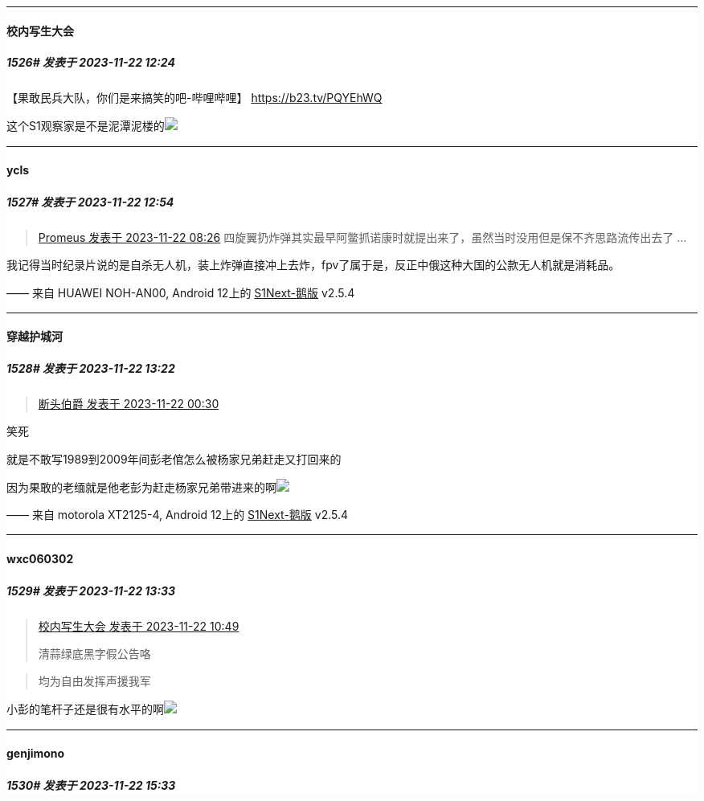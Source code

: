 
*****

####  校内写生大会  
##### 1526#       发表于 2023-11-22 12:24

【果敢民兵大队，你们是来搞笑的吧-哔哩哔哩】 https://b23.tv/PQYEhWQ

这个S1观察家是不是泥潭泥楼的<img src="https://static.saraba1st.com/image/smiley/face2017/067.png" referrerpolicy="no-referrer">


*****

####  ycls  
##### 1527#       发表于 2023-11-22 12:54

<blockquote><a href="httphttps://bbs.saraba1st.com/2b/forum.php?mod=redirect&amp;goto=findpost&amp;pid=63105604&amp;ptid=2158379" target="_blank">Promeus 发表于 2023-11-22 08:26</a>
四旋翼扔炸弹其实最早阿鳖抓诺康时就提出来了，虽然当时没用但是保不齐思路流传出去了 ...</blockquote>
我记得当时纪录片说的是自杀无人机，装上炸弹直接冲上去炸，fpv了属于是，反正中俄这种大国的公款无人机就是消耗品。

—— 来自 HUAWEI NOH-AN00, Android 12上的 [S1Next-鹅版](https://github.com/ykrank/S1-Next/releases) v2.5.4


*****

####  穿越护城河  
##### 1528#       发表于 2023-11-22 13:22

<blockquote><a href="httphttps://bbs.saraba1st.com/2b/forum.php?mod=redirect&amp;goto=findpost&amp;pid=63104829&amp;ptid=2158379" target="_blank">断头伯爵 发表于 2023-11-22 00:30</a></blockquote>
笑死

就是不敢写1989到2009年间彭老倌怎么被杨家兄弟赶走又打回来的

因为果敢的老缅就是他老彭为赶走杨家兄弟带进来的啊<img src="https://static.saraba1st.com/image/smiley/face2017/067.png" referrerpolicy="no-referrer">

—— 来自 motorola XT2125-4, Android 12上的 [S1Next-鹅版](https://github.com/ykrank/S1-Next/releases) v2.5.4


*****

####  wxc060302  
##### 1529#       发表于 2023-11-22 13:33

<blockquote><a href="httphttps://bbs.saraba1st.com/2b/forum.php?mod=redirect&amp;goto=findpost&amp;pid=63107007&amp;ptid=2158379" target="_blank">校内写生大会 发表于 2023-11-22 10:49</a>

清蒜绿底黑字假公告咯</blockquote><blockquote>均为自由发挥声援我军</blockquote>
小彭的笔杆子还是很有水平的啊<img src="https://static.saraba1st.com/image/smiley/face2017/245.png" referrerpolicy="no-referrer">


*****

####  genjimono  
##### 1530#       发表于 2023-11-22 15:33
